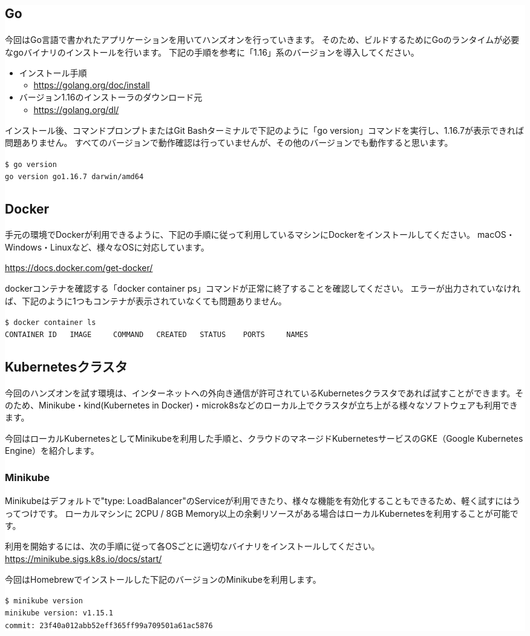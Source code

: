 ## Go

今回はGo言語で書かれたアプリケーションを用いてハンズオンを行っていきます。
そのため、ビルドするためにGoのランタイムが必要なgoバイナリのインストールを行います。
下記の手順を参考に「1.16」系のバージョンを導入してください。

* インストール手順
	* https://golang.org/doc/install
* バージョン1.16のインストーラのダウンロード元
	* https://golang.org/dl/

インストール後、コマンドプロンプトまたはGit Bashターミナルで下記のように「go version」コマンドを実行し、1.16.7が表示できれば問題ありません。
すべてのバージョンで動作確認は行っていませんが、その他のバージョンでも動作すると思います。

```bash
$ go version
go version go1.16.7 darwin/amd64
```


## Docker

手元の環境でDockerが利用できるように、下記の手順に従って利用しているマシンにDockerをインストールしてください。
macOS・Windows・Linuxなど、様々なOSに対応しています。

https://docs.docker.com/get-docker/

dockerコンテナを確認する「docker container ps」コマンドが正常に終了することを確認してください。
エラーが出力されていなければ、下記のように1つもコンテナが表示されていなくても問題ありません。

```bash
$ docker container ls
CONTAINER ID   IMAGE     COMMAND   CREATED   STATUS    PORTS     NAMES
```

## Kubernetesクラスタ

今回のハンズオンを試す環境は、インターネットへの外向き通信が許可されているKubernetesクラスタであれば試すことができます。そのため、Minikube・kind(Kubernetes in Docker)・microk8sなどのローカル上でクラスタが立ち上がる様々なソフトウェアも利用できます。

今回はローカルKubernetesとしてMinikubeを利用した手順と、クラウドのマネージドKubernetesサービスのGKE（Google Kubernetes Engine）を紹介します。

### Minikube

Minikubeはデフォルトで"type: LoadBalancer"のServiceが利用できたり、様々な機能を有効化することもできるため、軽く試すにはうってつけです。
ローカルマシンに 2CPU / 8GB Memory以上の余剰リソースがある場合はローカルKubernetesを利用することが可能です。

利用を開始するには、次の手順に従って各OSごとに適切なバイナリをインストールしてください。
https://minikube.sigs.k8s.io/docs/start/

今回はHomebrewでインストールした下記のバージョンのMinikubeを利用します。

```bash
$ minikube version
minikube version: v1.15.1
commit: 23f40a012abb52eff365ff99a709501a61ac5876
```
